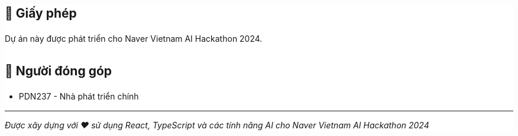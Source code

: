 ## 📄 Giấy phép
Dự án này được phát triển cho Naver Vietnam AI Hackathon 2024.

## 👥 Người đóng góp
- PDN237 - Nhà phát triển chính

---

*Được xây dựng với ❤️ sử dụng React, TypeScript và các tính năng AI cho Naver Vietnam AI Hackathon 2024*
